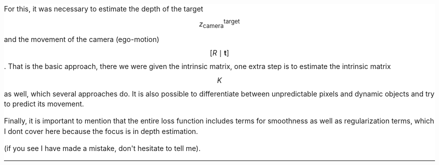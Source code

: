 
For this, it was necessary to estimate the depth of the target $$z_\text{camera}^\text{target}$$ and the movement of the camera (ego-motion) $$[R\mid\boldsymbol t]$$. That is the basic approach, there we were given the intrinsic matrix, one extra step is to estimate the intrinsic matrix $$K$$ as well, which several approaches do. It is also possible to differentiate between unpredictable pixels and dynamic objects and try to predict its movement.

Finally, it is important to mention that the entire loss function includes terms for smoothness as well as regularization terms, which I dont cover here because the focus is in depth estimation.

(if you see I have made a mistake, don't hesitate to tell me).



---

[^1]: Zhou, T., Brown, M., Snavely, N., & Lowe, D. G. (2017). Unsupervised Learning of Depth and Ego-Motion from Video. *2017 IEEE Conference on Computer Vision and Pattern Recognition (CVPR)*, 6612–6619. https://doi.org/10.1109/CVPR.2017.700

[^2]: Gordon, A., Li, H., Jonschkowski, R., & Angelova, A. (2019). Depth from Videos in the Wild: Unsupervised Monocular Depth Learning from Unknown Cameras. *ArXiv Preprint ArXiv:1904.04998*.
[^3]: Mahjourian, R., Wicke, M., & Angelova, A. (2018). Unsupervised learning of depth and ego-motion from monocular video using 3d geometric constraints. *Proceedings of the IEEE Conference on Computer Vision and Pattern Recognition*, 5667–5675.
[^4]: Garg, R., BG, V. K., Carneiro, G., & Reid, I. (2016). Unsupervised cnn for single view depth estimation: Geometry to the rescue. *European Conference on Computer Vision*, 740–756.
[^5]: Wang, C., Miguel Buenaposada, J., Zhu, R., & Lucey, S. (2018). Learning depth from monocular videos using direct methods. *Proceedings of the IEEE Conference on Computer Vision and Pattern Recognition*, 2022–2030. Retrieved from https://arxiv.org/abs/1712.00175
[^6]: Pillai, S., Ambru\cs, R., & Gaidon, A. (2019). Superdepth: Self-supervised, super-resolved monocular depth estimation. *2019 International Conference on Robotics and Automation (ICRA)*, 9250–9256. Retrieved from https://arxiv.org/abs/1810.01849
[^7]: Godard, C., Mac Aodha, O., & Brostow, G. J. (2016). Unsupervised Monocular Depth Estimation with Left-Right Consistency. *CoRR*, *abs/1609.0*. Retrieved from http://arxiv.org/abs/1609.03677
[^8]: Ranjan, A., Jampani, V., Balles, L., Kim, K., Sun, D., Wulff, J., & Black, M. J. (2019). Competitive Collaboration: Joint Unsupervised Learning of Depth, Camera Motion, Optical Flow and Motion Segmentation. *Proceedings of the IEEE Conference on Computer Vision and Pattern Recognition*, 12240–12249. Retrieved from https://arxiv.org/abs/1805.09806
[^9]: Yin, Z., & Shi, J. (2018). Geonet: Unsupervised learning of dense depth, optical flow and camera pose. *Proceedings of the IEEE Conference on Computer Vision and Pattern Recognition*, 1983–1992. Retrieved from https://arxiv.org/abs/1803.02276
[^10]: Zhan, H., Garg, R., Saroj Weerasekera, C., Li, K., Agarwal, H., & Reid, I. (2018). Unsupervised learning of monocular depth estimation and visual odometry with deep feature reconstruction. *Proceedings of the IEEE Conference on Computer Vision and Pattern Recognition*, 340–349. Retrieved from https://arxiv.org/abs/1803.03893v3
[^11]: Godard, C., Mac Aodha, O., & Brostow, G. J. (2018). Digging Into Self-Supervised Monocular Depth Estimation. *CoRR*, *abs/1806.0*. Retrieved from http://arxiv.org/abs/1806.01260
[^12]: Zhou, T., Brown, M., Snavely, N., & Lowe, D. G. (2017). Unsupervised Learning of Depth and Ego-Motion from Video. *2017 IEEE Conference on Computer Vision and Pattern Recognition (CVPR)*, 6612–6619. https://doi.org/10.1109/CVPR.2017.700
[^13]: Bian, J.-W., Li, Z., Wang, N., Zhan, H., Shen, C., Cheng, M.-M., & Reid, I. (2019). Unsupervised Scale-consistent Depth and Ego-motion Learning from Monocular Video. *ArXiv Preprint ArXiv:1908.10553*.
[^14]: Zou, Y., Luo, Z., & Huang, J.-B. (2018). Df-net: Unsupervised joint learning of depth and flow using cross-task consistency. *Proceedings of the European Conference on Computer Vision (ECCV)*, 36–53. Retrieved from https://arxiv.org/abs/1809.01649
[^15]: Li, Z., Dekel, T., Cole, F., Tucker, R., Snavely, N., Liu, C., & Freeman, W. T. (2019). *Learning the Depths of Moving People by Watching Frozen People*. Retrieved from http://arxiv.org/abs/1904.11111
[^16]: Cover image taken from Zhou et al. [^1]